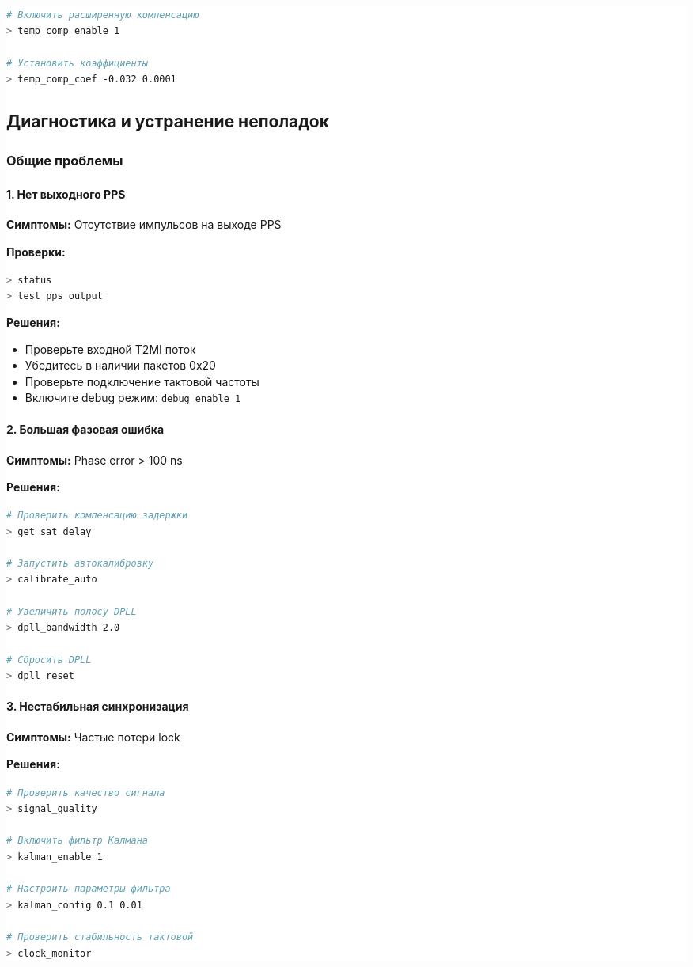 ```bash
# Включить расширенную компенсацию
> temp_comp_enable 1

# Установить коэффициенты
> temp_comp_coef -0.032 0.0001
```

## Диагностика и устранение неполадок

### Общие проблемы

#### 1. Нет выходного PPS

**Симптомы:** Отсутствие импульсов на выходе PPS

**Проверки:**
```bash
> status
> test pps_output
```

**Решения:**
- Проверьте входной T2MI поток
- Убедитесь в наличии пакетов 0x20
- Проверьте подключение тактовой частоты
- Включите debug режим: `debug_enable 1`

#### 2. Большая фазовая ошибка

**Симптомы:** Phase error > 100 ns

**Решения:**
```bash
# Проверить компенсацию задержки
> get_sat_delay

# Запустить автокалибровку
> calibrate_auto

# Увеличить полосу DPLL
> dpll_bandwidth 2.0

# Сбросить DPLL
> dpll_reset
```

#### 3. Нестабильная синхронизация

**Симптомы:** Частые потери lock

**Решения:**
```bash
# Проверить качество сигнала
> signal_quality

# Включить фильтр Калмана
> kalman_enable 1

# Настроить параметры фильтра
> kalman_config 0.1 0.01

# Проверить стабильность тактовой
> clock_monitor
```
